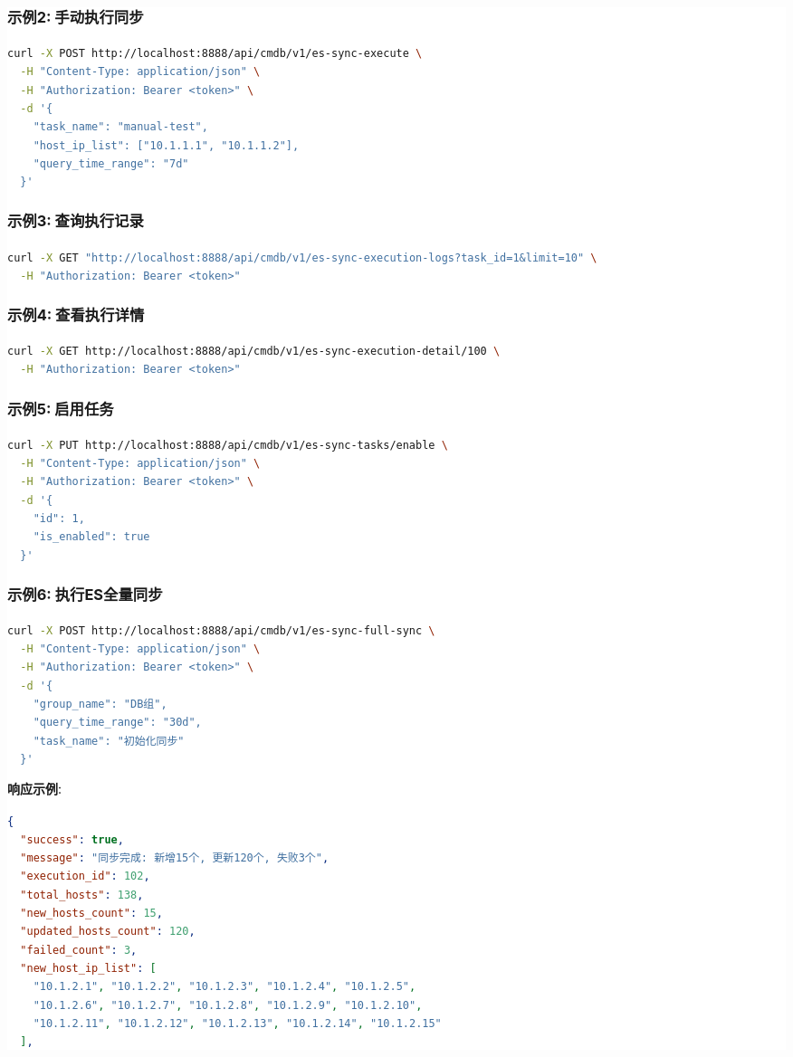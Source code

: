 ### 示例2: 手动执行同步

```bash
curl -X POST http://localhost:8888/api/cmdb/v1/es-sync-execute \
  -H "Content-Type: application/json" \
  -H "Authorization: Bearer <token>" \
  -d '{
    "task_name": "manual-test",
    "host_ip_list": ["10.1.1.1", "10.1.1.2"],
    "query_time_range": "7d"
  }'
```

### 示例3: 查询执行记录

```bash
curl -X GET "http://localhost:8888/api/cmdb/v1/es-sync-execution-logs?task_id=1&limit=10" \
  -H "Authorization: Bearer <token>"
```

### 示例4: 查看执行详情

```bash
curl -X GET http://localhost:8888/api/cmdb/v1/es-sync-execution-detail/100 \
  -H "Authorization: Bearer <token>"
```

### 示例5: 启用任务

```bash
curl -X PUT http://localhost:8888/api/cmdb/v1/es-sync-tasks/enable \
  -H "Content-Type: application/json" \
  -H "Authorization: Bearer <token>" \
  -d '{
    "id": 1,
    "is_enabled": true
  }'
```

### 示例6: 执行ES全量同步

```bash
curl -X POST http://localhost:8888/api/cmdb/v1/es-sync-full-sync \
  -H "Content-Type: application/json" \
  -H "Authorization: Bearer <token>" \
  -d '{
    "group_name": "DB组",
    "query_time_range": "30d",
    "task_name": "初始化同步"
  }'
```

**响应示例**:
```json
{
  "success": true,
  "message": "同步完成: 新增15个, 更新120个, 失败3个",
  "execution_id": 102,
  "total_hosts": 138,
  "new_hosts_count": 15,
  "updated_hosts_count": 120,
  "failed_count": 3,
  "new_host_ip_list": [
    "10.1.2.1", "10.1.2.2", "10.1.2.3", "10.1.2.4", "10.1.2.5",
    "10.1.2.6", "10.1.2.7", "10.1.2.8", "10.1.2.9", "10.1.2.10",
    "10.1.2.11", "10.1.2.12", "10.1.2.13", "10.1.2.14", "10.1.2.15"
  ],
```
